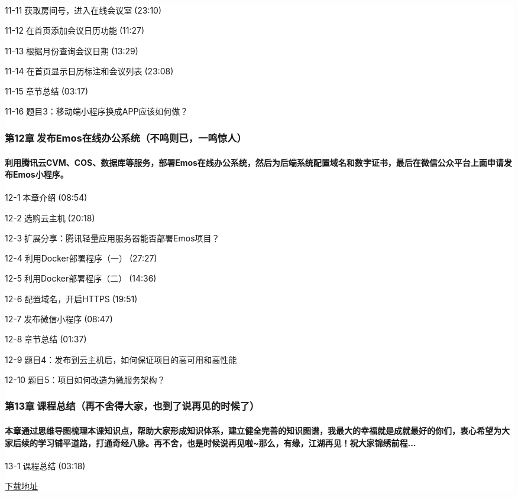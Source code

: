11-11 获取房间号，进入在线会议室 (23:10)

11-12 在首页添加会议日历功能 (11:27)

11-13 根据月份查询会议日期 (13:29)

11-14 在首页显示日历标注和会议列表 (23:08)

11-15 章节总结 (03:17)

11-16 题目3：移动端小程序换成APP应该如何做？


### 第12章 发布Emos在线办公系统（不鸣则已，一鸣惊人）

#### 利用腾讯云CVM、COS、数据库等服务，部署Emos在线办公系统，然后为后端系统配置域名和数字证书，最后在微信公众平台上面申请发布Emos小程序。
12-1 本章介绍 (08:54)

12-2 选购云主机 (20:18)

12-3 扩展分享：腾讯轻量应用服务器能否部署Emos项目？

12-4 利用Docker部署程序（一） (27:27)

12-5 利用Docker部署程序（二） (14:36)

12-6 配置域名，开启HTTPS (19:51)

12-7 发布微信小程序 (08:47)

12-8 章节总结 (01:37)

12-9 题目4：发布到云主机后，如何保证项目的高可用和高性能

12-10 题目5：项目如何改造为微服务架构？


### 第13章 课程总结（再不舍得大家，也到了说再见的时候了）

#### 本章通过思维导图梳理本课知识点，帮助大家形成知识体系，建立健全完善的知识图谱，我最大的幸福就是成就最好的你们，衷心希望为大家后续的学习铺平道路，打通奇经八脉。再不舍，也是时候说再见啦~那么，有缘，江湖再见！祝大家锦绣前程...
13-1 课程总结 (03:18)


[下载地址](https://51xueit.vip "下载地址")
